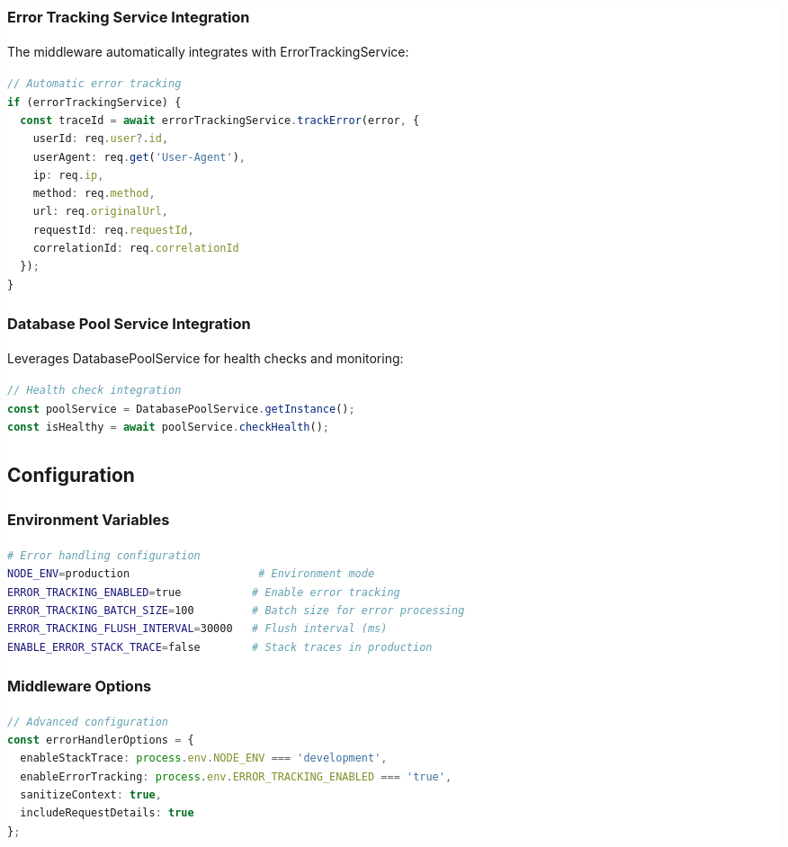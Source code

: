 ### Error Tracking Service Integration

The middleware automatically integrates with ErrorTrackingService:

```typescript
// Automatic error tracking
if (errorTrackingService) {
  const traceId = await errorTrackingService.trackError(error, {
    userId: req.user?.id,
    userAgent: req.get('User-Agent'),
    ip: req.ip,
    method: req.method,
    url: req.originalUrl,
    requestId: req.requestId,
    correlationId: req.correlationId
  });
}
```

### Database Pool Service Integration

Leverages DatabasePoolService for health checks and monitoring:

```typescript
// Health check integration
const poolService = DatabasePoolService.getInstance();
const isHealthy = await poolService.checkHealth();
```

## Configuration

### Environment Variables

```bash
# Error handling configuration
NODE_ENV=production                    # Environment mode
ERROR_TRACKING_ENABLED=true           # Enable error tracking
ERROR_TRACKING_BATCH_SIZE=100         # Batch size for error processing
ERROR_TRACKING_FLUSH_INTERVAL=30000   # Flush interval (ms)
ENABLE_ERROR_STACK_TRACE=false        # Stack traces in production
```

### Middleware Options

```typescript
// Advanced configuration
const errorHandlerOptions = {
  enableStackTrace: process.env.NODE_ENV === 'development',
  enableErrorTracking: process.env.ERROR_TRACKING_ENABLED === 'true',
  sanitizeContext: true,
  includeRequestDetails: true
};
```
